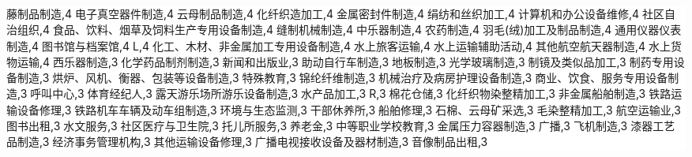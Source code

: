 藤制品制造,4
电子真空器件制造,4
云母制品制造,4
化纤织造加工,4
金属密封件制造,4
绢纺和丝织加工,4
计算机和办公设备维修,4
社区自治组织,4
食品、饮料、烟草及饲料生产专用设备制造,4
缝制机械制造,4
中乐器制造,4
农药制造,4
羽毛(绒)加工及制品制造,4
通用仪器仪表制造,4
图书馆与档案馆,4
L,4
化工、木材、非金属加工专用设备制造,4
水上旅客运输,4
水上运输辅助活动,4
其他航空航天器制造,4
水上货物运输,4
西乐器制造,3
化学药品制剂制造,3
新闻和出版业,3
助动自行车制造,3
地板制造,3
光学玻璃制造,3
制镜及类似品加工,3
制药专用设备制造,3
烘炉、风机、衡器、包装等设备制造,3
特殊教育,3
锦纶纤维制造,3
机械治疗及病房护理设备制造,3
商业、饮食、服务专用设备制造,3
呼叫中心,3
体育经纪人,3
露天游乐场所游乐设备制造,3
水产品加工,3
R,3
棉花仓储,3
化纤织物染整精加工,3
非金属船舶制造,3
铁路运输设备修理,3
铁路机车车辆及动车组制造,3
环境与生态监测,3
干部休养所,3
船舶修理,3
石棉、云母矿采选,3
毛染整精加工,3
航空运输业,3
图书出租,3
水文服务,3
社区医疗与卫生院,3
托儿所服务,3
养老金,3
中等职业学校教育,3
金属压力容器制造,3
广播,3
飞机制造,3
漆器工艺品制造,3
经济事务管理机构,3
其他运输设备修理,3
广播电视接收设备及器材制造,3
音像制品出租,3